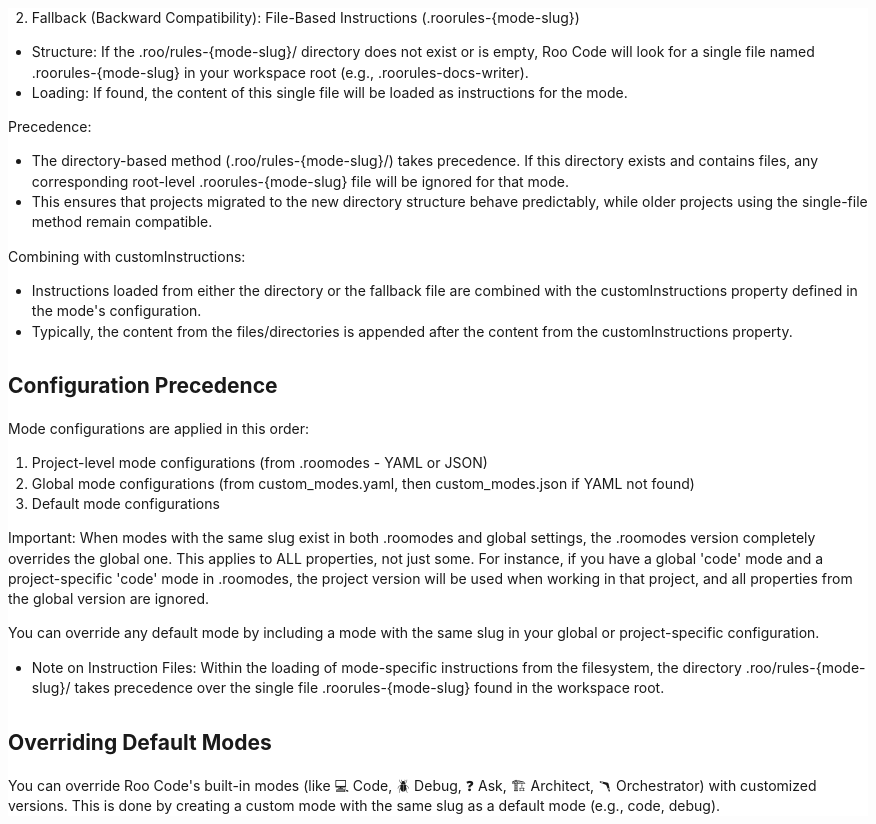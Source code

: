 
2. Fallback (Backward Compatibility): File-Based Instructions (.roorules-{mode-slug})


- Structure: If the .roo/rules-{mode-slug}/ directory does not exist or is empty, Roo Code will look for a single file named .roorules-{mode-slug} in your workspace root (e.g., .roorules-docs-writer).
- Loading: If found, the content of this single file will be loaded as instructions for the mode.


Precedence:


- The directory-based method (.roo/rules-{mode-slug}/) takes precedence. If this directory exists and contains files, any corresponding root-level .roorules-{mode-slug} file will be ignored for that mode.
- This ensures that projects migrated to the new directory structure behave predictably, while older projects using the single-file method remain compatible.


Combining with customInstructions:


- Instructions loaded from either the directory or the fallback file are combined with the customInstructions property defined in the mode's configuration.
- Typically, the content from the files/directories is appended after the content from the customInstructions property.



## Configuration Precedence​


Mode configurations are applied in this order:


1. Project-level mode configurations (from .roomodes - YAML or JSON)
2. Global mode configurations (from custom_modes.yaml, then custom_modes.json if YAML not found)
3. Default mode configurations


Important: When modes with the same slug exist in both .roomodes and global settings, the .roomodes version completely overrides the global one. This applies to ALL properties, not just some. For instance, if you have a global 'code' mode and a project-specific 'code' mode in .roomodes, the project version will be used when working in that project, and all properties from the global version are ignored.


You can override any default mode by including a mode with the same slug in your global or project-specific configuration.


- Note on Instruction Files: Within the loading of mode-specific instructions from the filesystem, the directory .roo/rules-{mode-slug}/ takes precedence over the single file .roorules-{mode-slug} found in the workspace root.



## Overriding Default Modes​


You can override Roo Code's built-in modes (like 💻 Code, 🪲 Debug, ❓ Ask, 🏗️ Architect, 🪃 Orchestrator) with customized versions. This is done by creating a custom mode with the same slug as a default mode (e.g., code, debug).

